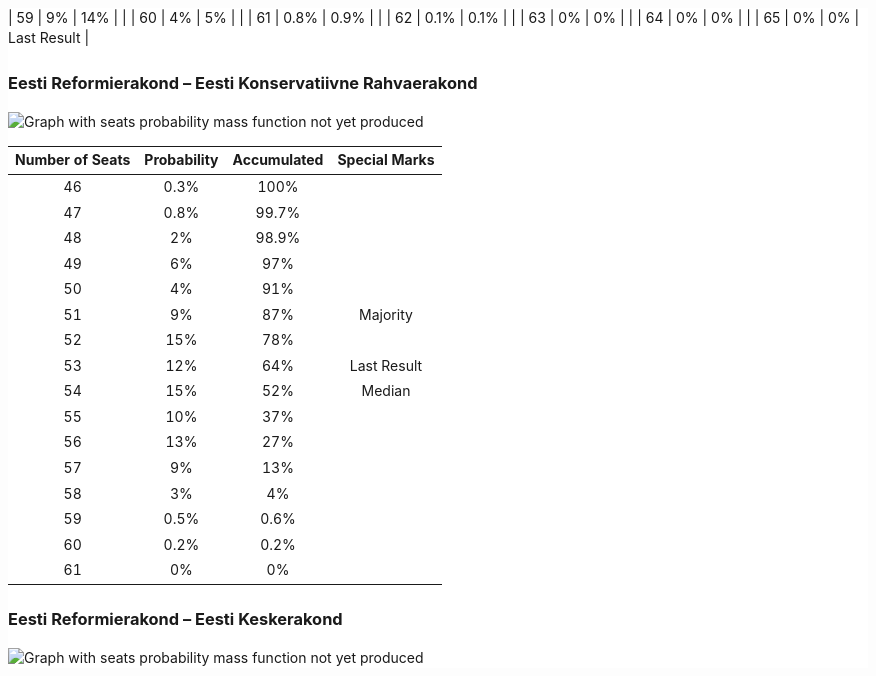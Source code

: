 | 59 | 9% | 14% |  |
| 60 | 4% | 5% |  |
| 61 | 0.8% | 0.9% |  |
| 62 | 0.1% | 0.1% |  |
| 63 | 0% | 0% |  |
| 64 | 0% | 0% |  |
| 65 | 0% | 0% | Last Result |

### Eesti Reformierakond – Eesti Konservatiivne Rahvaerakond

![Graph with seats probability mass function not yet produced](2021-05-11-Turu-uuringuteAS-coalitions-seats-pmf-ref–ekre.png "Seats Probability Mass Function")

| Number of Seats | Probability | Accumulated | Special Marks |
|:---------------:|:-----------:|:-----------:|:-------------:|
| 46 | 0.3% | 100% |  |
| 47 | 0.8% | 99.7% |  |
| 48 | 2% | 98.9% |  |
| 49 | 6% | 97% |  |
| 50 | 4% | 91% |  |
| 51 | 9% | 87% | Majority |
| 52 | 15% | 78% |  |
| 53 | 12% | 64% | Last Result |
| 54 | 15% | 52% | Median |
| 55 | 10% | 37% |  |
| 56 | 13% | 27% |  |
| 57 | 9% | 13% |  |
| 58 | 3% | 4% |  |
| 59 | 0.5% | 0.6% |  |
| 60 | 0.2% | 0.2% |  |
| 61 | 0% | 0% |  |

### Eesti Reformierakond – Eesti Keskerakond

![Graph with seats probability mass function not yet produced](2021-05-11-Turu-uuringuteAS-coalitions-seats-pmf-ref–kesk.png "Seats Probability Mass Function")
